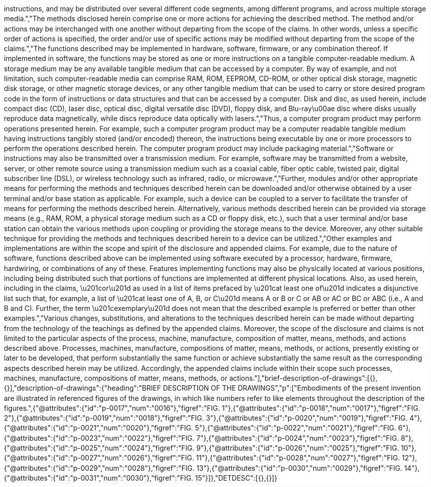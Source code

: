 instructions, and may be distributed over several different code segments, among different programs, and across multiple storage media.","The methods disclosed herein comprise one or more actions for achieving the described method. The method and\/or actions may be interchanged with one another without departing from the scope of the claims. In other words, unless a specific order of actions is specified, the order and\/or use of specific actions may be modified without departing from the scope of the claims.","The functions described may be implemented in hardware, software, firmware, or any combination thereof. If implemented in software, the functions may be stored as one or more instructions on a tangible computer-readable medium. A storage medium may be any available tangible medium that can be accessed by a computer. By way of example, and not limitation, such computer-readable media can comprise RAM, ROM, EEPROM, CD-ROM, or other optical disk storage, magnetic disk storage, or other magnetic storage devices, or any other tangible medium that can be used to carry or store desired program code in the form of instructions or data structures and that can be accessed by a computer. Disk and disc, as used herein, include compact disc (CD), laser disc, optical disc, digital versatile disc (DVD), floppy disk, and Blu-ray\u00ae disc where disks usually reproduce data magnetically, while discs reproduce data optically with lasers.","Thus, a computer program product may perform operations presented herein. For example, such a computer program product may be a computer readable tangible medium having instructions tangibly stored (and\/or encoded) thereon, the instructions being executable by one or more processors to perform the operations described herein. The computer program product may include packaging material.","Software or instructions may also be transmitted over a transmission medium. For example, software may be transmitted from a website, server, or other remote source using a transmission medium such as a coaxial cable, fiber optic cable, twisted pair, digital subscriber line (DSL), or wireless technology such as infrared, radio, or microwave.","Further, modules and\/or other appropriate means for performing the methods and techniques described herein can be downloaded and\/or otherwise obtained by a user terminal and\/or base station as applicable. For example, such a device can be coupled to a server to facilitate the transfer of means for performing the methods described herein. Alternatively, various methods described herein can be provided via storage means (e.g., RAM, ROM, a physical storage medium such as a CD or floppy disk, etc.), such that a user terminal and\/or base station can obtain the various methods upon coupling or providing the storage means to the device. Moreover, any other suitable technique for providing the methods and techniques described herein to a device can be utilized.","Other examples and implementations are within the scope and spirit of the disclosure and appended claims. For example, due to the nature of software, functions described above can be implemented using software executed by a processor, hardware, firmware, hardwiring, or combinations of any of these. Features implementing functions may also be physically located at various positions, including being distributed such that portions of functions are implemented at different physical locations. Also, as used herein, including in the claims, \u201cor\u201d as used in a list of items prefaced by \u201cat least one of\u201d indicates a disjunctive list such that, for example, a list of \u201cat least one of A, B, or C\u201d means A or B or C or AB or AC or BC or ABC (i.e., A and B and C). Further, the term \u201cexemplary\u201d does not mean that the described example is preferred or better than other examples.","Various changes, substitutions, and alterations to the techniques described herein can be made without departing from the technology of the teachings as defined by the appended claims. Moreover, the scope of the disclosure and claims is not limited to the particular aspects of the process, machine, manufacture, composition of matter, means, methods, and actions described above. Processes, machines, manufacture, compositions of matter, means, methods, or actions, presently existing or later to be developed, that perform substantially the same function or achieve substantially the same result as the corresponding aspects described herein may be utilized. Accordingly, the appended claims include within their scope such processes, machines, manufacture, compositions of matter, means, methods, or actions."],"brief-description-of-drawings":[{},{}],"description-of-drawings":{"heading":"BRIEF DESCRIPTION OF THE
DRAWINGS","p":["Embodiments of the present invention are illustrated in referenced figures of the drawings, in which like numbers refer to like elements throughout the description of the figures.",{"@attributes":{"id":"p-0017","num":"0016"},"figref":"FIG. 1"},{"@attributes":{"id":"p-0018","num":"0017"},"figref":"FIG. 2"},{"@attributes":{"id":"p-0019","num":"0018"},"figref":"FIG. 3"},{"@attributes":{"id":"p-0020","num":"0019"},"figref":"FIG. 4"},{"@attributes":{"id":"p-0021","num":"0020"},"figref":"FIG. 5"},{"@attributes":{"id":"p-0022","num":"0021"},"figref":"FIG. 6"},{"@attributes":{"id":"p-0023","num":"0022"},"figref":"FIG. 7"},{"@attributes":{"id":"p-0024","num":"0023"},"figref":"FIG. 8"},{"@attributes":{"id":"p-0025","num":"0024"},"figref":"FIG. 9"},{"@attributes":{"id":"p-0026","num":"0025"},"figref":"FIG. 10"},{"@attributes":{"id":"p-0027","num":"0026"},"figref":"FIG. 11"},{"@attributes":{"id":"p-0028","num":"0027"},"figref":"FIG. 12"},{"@attributes":{"id":"p-0029","num":"0028"},"figref":"FIG. 13"},{"@attributes":{"id":"p-0030","num":"0029"},"figref":"FIG. 14"},{"@attributes":{"id":"p-0031","num":"0030"},"figref":"FIG. 15"}]},"DETDESC":[{},{}]}
